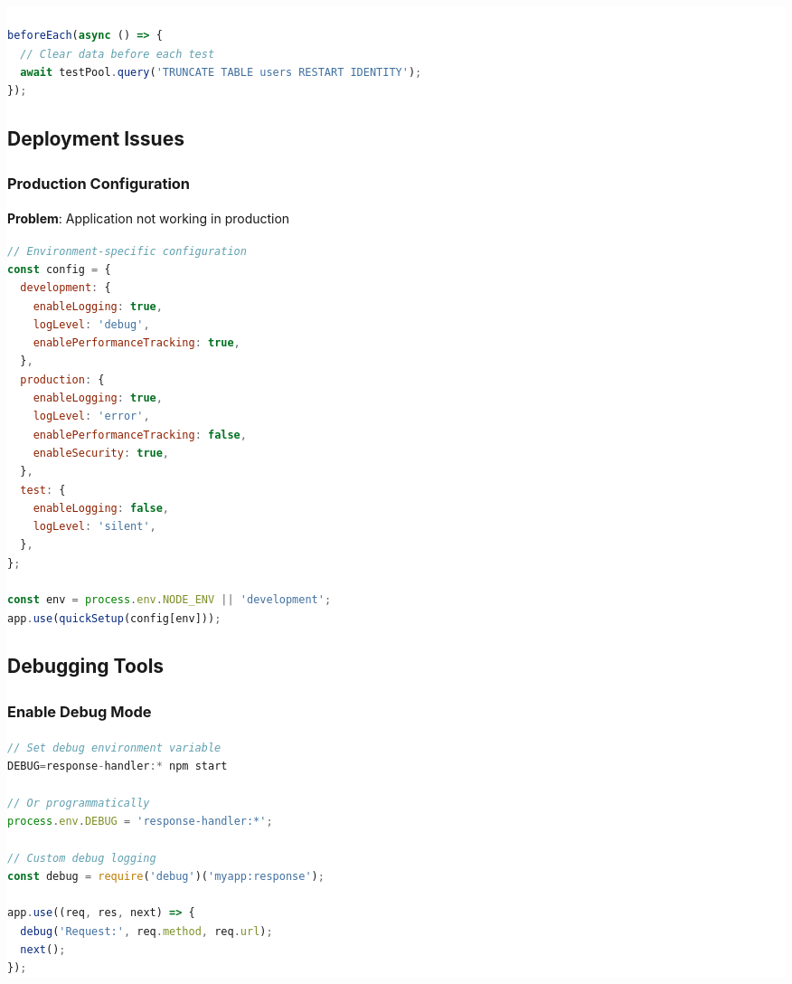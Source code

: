 ```javascript

beforeEach(async () => {
  // Clear data before each test
  await testPool.query('TRUNCATE TABLE users RESTART IDENTITY');
});
```

## Deployment Issues

### Production Configuration

**Problem**: Application not working in production

```javascript
// Environment-specific configuration
const config = {
  development: {
    enableLogging: true,
    logLevel: 'debug',
    enablePerformanceTracking: true,
  },
  production: {
    enableLogging: true,
    logLevel: 'error',
    enablePerformanceTracking: false,
    enableSecurity: true,
  },
  test: {
    enableLogging: false,
    logLevel: 'silent',
  },
};

const env = process.env.NODE_ENV || 'development';
app.use(quickSetup(config[env]));
```

## Debugging Tools

### Enable Debug Mode

```javascript
// Set debug environment variable
DEBUG=response-handler:* npm start

// Or programmatically
process.env.DEBUG = 'response-handler:*';

// Custom debug logging
const debug = require('debug')('myapp:response');

app.use((req, res, next) => {
  debug('Request:', req.method, req.url);
  next();
});
```
